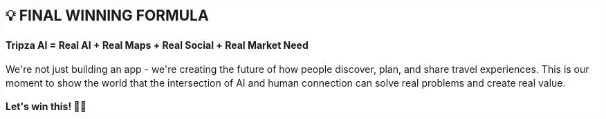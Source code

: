 ## 💡 **FINAL WINNING FORMULA**

**Tripza AI = Real AI + Real Maps + Real Social + Real Market Need**

We're not just building an app - we're creating the future of how people discover, plan, and share travel experiences. This is our moment to show the world that the intersection of AI and human connection can solve real problems and create real value.

**Let's win this! 🚀✨**